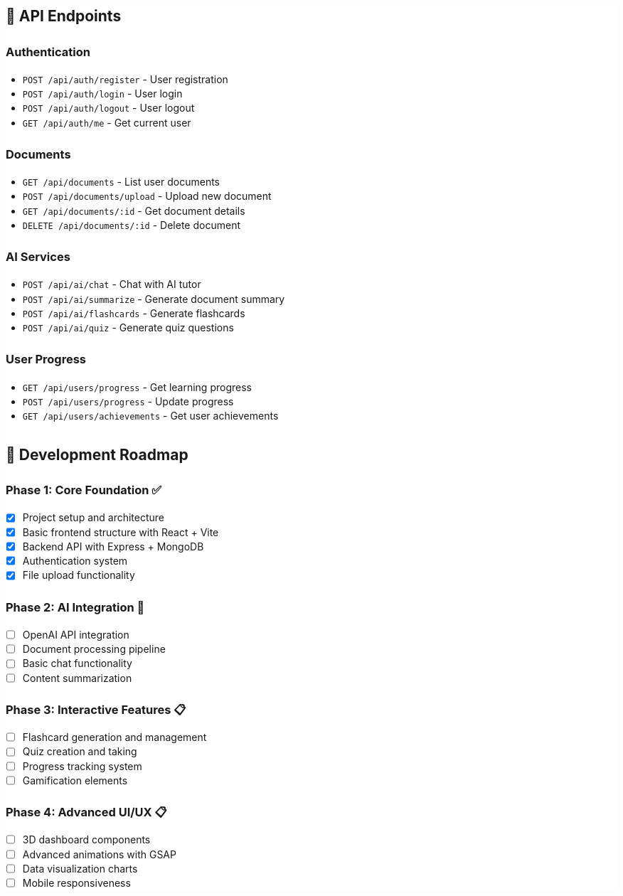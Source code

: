 ## 🔌 API Endpoints

### Authentication
- `POST /api/auth/register` - User registration
- `POST /api/auth/login` - User login
- `POST /api/auth/logout` - User logout
- `GET /api/auth/me` - Get current user

### Documents
- `GET /api/documents` - List user documents
- `POST /api/documents/upload` - Upload new document
- `GET /api/documents/:id` - Get document details
- `DELETE /api/documents/:id` - Delete document

### AI Services
- `POST /api/ai/chat` - Chat with AI tutor
- `POST /api/ai/summarize` - Generate document summary
- `POST /api/ai/flashcards` - Generate flashcards
- `POST /api/ai/quiz` - Generate quiz questions

### User Progress
- `GET /api/users/progress` - Get learning progress
- `POST /api/users/progress` - Update progress
- `GET /api/users/achievements` - Get user achievements

## 🎯 Development Roadmap

### Phase 1: Core Foundation ✅
- [x] Project setup and architecture
- [x] Basic frontend structure with React + Vite
- [x] Backend API with Express + MongoDB
- [x] Authentication system
- [x] File upload functionality

### Phase 2: AI Integration 🚧
- [ ] OpenAI API integration
- [ ] Document processing pipeline
- [ ] Basic chat functionality
- [ ] Content summarization

### Phase 3: Interactive Features 📋
- [ ] Flashcard generation and management
- [ ] Quiz creation and taking
- [ ] Progress tracking system
- [ ] Gamification elements

### Phase 4: Advanced UI/UX 📋
- [ ] 3D dashboard components
- [ ] Advanced animations with GSAP
- [ ] Data visualization charts
- [ ] Mobile responsiveness

